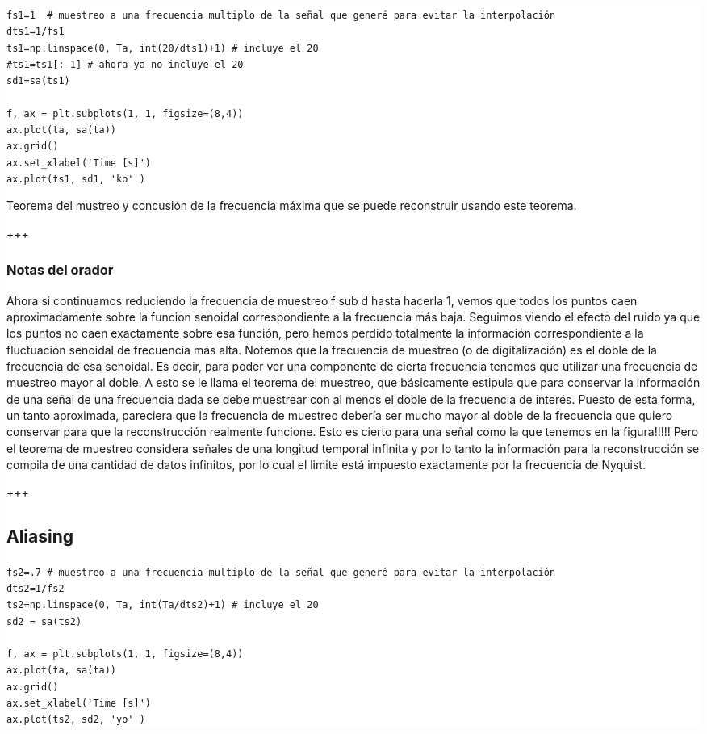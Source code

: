```{code-cell} ipython3
fs1=1  # muestreo a una frecuencia multiplo de la señal que generé para evitar la interpolación
dts1=1/fs1 
ts1=np.linspace(0, Ta, int(20/dts1)+1) # incluye el 20
#ts1=ts1[:-1] # ahora ya no incluye el 20
sd1=sa(ts1)

f, ax = plt.subplots(1, 1, figsize=(8,4))
ax.plot(ta, sa(ta))
ax.grid()
ax.set_xlabel('Time [s]')
ax.plot(ts1, sd1, 'ko' )
```

Teorema del mustreo y concusión de la frecuencia máxima que se puede reconstruir usando este teorema.

+++

### Notas del orador
Ahora si continuamos reduciendo la frecuencia de muestreo f sub d hasta hacerla 1, vemos que todos los puntos caen aproximadamente sobre la funcion senoidal correspondiente a la frecuencia más baja. 
Seguimos viendo el efecto del ruido ya que los puntos no caen exactamente sobre esa función, pero hemos perdido totalmente la información correspondiente a la fluctuación senoidal de frecuencia más alta. 
Notemos que la frecuencia de muestreo (o de digitalización) es el doble de la frecuencia de esa senoidal. 
Es decir, para poder ver una componente de cierta frecuencia tenemos que utilizar una frecuencia de muestreo mayor al doble. 
A esto se le llama el teorema del muestreo, que básicamente estipula que para conservar la información de una señal de una frecuencia dada se debe muestrear con al menos el doble de la frecuencia de interés.
Puesto de esta forma, un tanto aproximada, pareciera que la frecuencia de muestreo debería ser mucho mayor al doble de la frecuencia que quiero conservar para que la reconstrucción realmente funcione. 
Esto es cierto para una señal como la que tenemos en la figura!!!!! Pero el teorema de muestreo considera señales de una longitud temporal infinita y por lo tanto la información para la reconstrucción se compila de una cantidad de datos infinitos, por lo cual el limite está impuesto exactamente por la frecuencia de Nyquist.

+++

## Aliasing

```{code-cell} ipython3
fs2=.7 # muestreo a una frecuencia multiplo de la señal que generé para evitar la interpolación
dts2=1/fs2 
ts2=np.linspace(0, Ta, int(Ta/dts2)+1) # incluye el 20
sd2 = sa(ts2)

f, ax = plt.subplots(1, 1, figsize=(8,4))
ax.plot(ta, sa(ta))
ax.grid()
ax.set_xlabel('Time [s]')
ax.plot(ts2, sd2, 'yo' )
```
